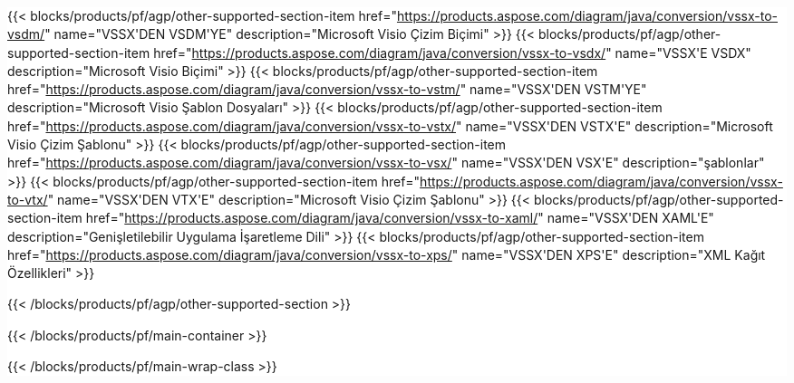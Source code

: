 {{< blocks/products/pf/agp/other-supported-section-item href="https://products.aspose.com/diagram/java/conversion/vssx-to-vsdm/" name="VSSX\'DEN VSDM\'YE" description="Microsoft Visio Çizim Biçimi" >}}
{{< blocks/products/pf/agp/other-supported-section-item href="https://products.aspose.com/diagram/java/conversion/vssx-to-vsdx/" name="VSSX\'E VSDX" description="Microsoft Visio Biçimi" >}}
{{< blocks/products/pf/agp/other-supported-section-item href="https://products.aspose.com/diagram/java/conversion/vssx-to-vstm/" name="VSSX\'DEN VSTM\'YE" description="Microsoft Visio Şablon Dosyaları" >}}
{{< blocks/products/pf/agp/other-supported-section-item href="https://products.aspose.com/diagram/java/conversion/vssx-to-vstx/" name="VSSX\'DEN VSTX\'E" description="Microsoft Visio Çizim Şablonu" >}}
{{< blocks/products/pf/agp/other-supported-section-item href="https://products.aspose.com/diagram/java/conversion/vssx-to-vsx/" name="VSSX\'DEN VSX\'E" description="şablonlar" >}}
{{< blocks/products/pf/agp/other-supported-section-item href="https://products.aspose.com/diagram/java/conversion/vssx-to-vtx/" name="VSSX\'DEN VTX\'E" description="Microsoft Visio Çizim Şablonu" >}}
{{< blocks/products/pf/agp/other-supported-section-item href="https://products.aspose.com/diagram/java/conversion/vssx-to-xaml/" name="VSSX\'DEN XAML\'E" description="Genişletilebilir Uygulama İşaretleme Dili" >}}
{{< blocks/products/pf/agp/other-supported-section-item href="https://products.aspose.com/diagram/java/conversion/vssx-to-xps/" name="VSSX\'DEN XPS\'E" description="XML Kağıt Özellikleri" >}}

{{< /blocks/products/pf/agp/other-supported-section >}}

{{< /blocks/products/pf/main-container >}}
    
{{< /blocks/products/pf/main-wrap-class >}}